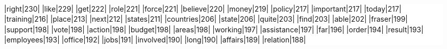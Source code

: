 |right|230|
|like|229|
|get|222|
|role|221|
|force|221|
|believe|220|
|money|219|
|policy|217|
|important|217|
|today|217|
|training|216|
|place|213|
|next|212|
|states|211|
|countries|206|
|state|206|
|quite|203|
|find|203|
|able|202|
|fraser|199|
|support|198|
|vote|198|
|action|198|
|budget|198|
|areas|198|
|working|197|
|assistance|197|
|far|196|
|order|194|
|result|193|
|employees|193|
|office|192|
|jobs|191|
|involved|190|
|long|190|
|affairs|189|
|relation|188|